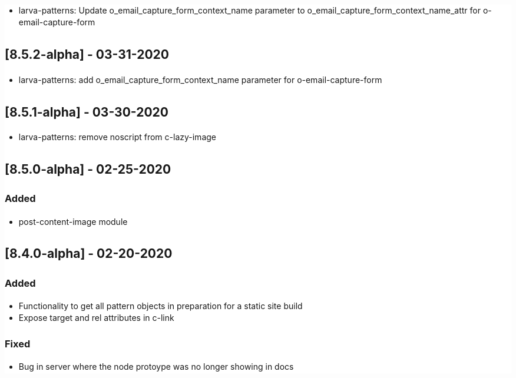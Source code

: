 - larva-patterns: Update o_email_capture_form_context_name parameter to o_email_capture_form_context_name_attr for o-email-capture-form

## [8.5.2-alpha] - 03-31-2020

- larva-patterns: add o_email_capture_form_context_name parameter for o-email-capture-form

## [8.5.1-alpha] - 03-30-2020

- larva-patterns: remove noscript from c-lazy-image

## [8.5.0-alpha] - 02-25-2020

### Added
- post-content-image module

## [8.4.0-alpha] - 02-20-2020

### Added
- Functionality to get all pattern objects in preparation for a static site build
- Expose target and rel attributes in c-link

### Fixed
- Bug in server where the node protoype was no longer showing in docs
